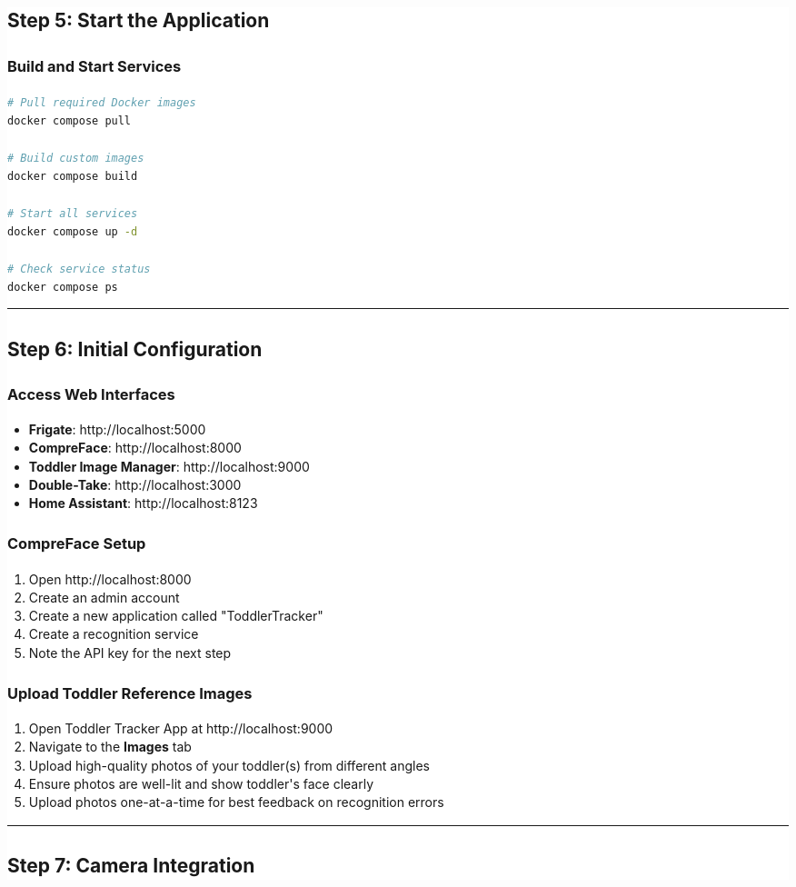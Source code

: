 

## Step 5: Start the Application

### Build and Start Services

```bash
# Pull required Docker images
docker compose pull

# Build custom images
docker compose build

# Start all services
docker compose up -d

# Check service status
docker compose ps
```


---

## Step 6: Initial Configuration

### Access Web Interfaces

- **Frigate**: http://localhost:5000
- **CompreFace**: http://localhost:8000
- **Toddler Image Manager**: http://localhost:9000
- **Double-Take**: http://localhost:3000
- **Home Assistant**: http://localhost:8123

### CompreFace Setup

1. Open http://localhost:8000
2. Create an admin account
3. Create a new application called "ToddlerTracker"
4. Create a recognition service
5. Note the API key for the next step

### Upload Toddler Reference Images

1. Open Toddler Tracker App at http://localhost:9000
2. Navigate to the **Images** tab
3. Upload high-quality photos of your toddler(s) from different angles
4. Ensure photos are well-lit and show toddler's face clearly
5. Upload photos one-at-a-time for best feedback on recognition errors

---

## Step 7: Camera Integration
